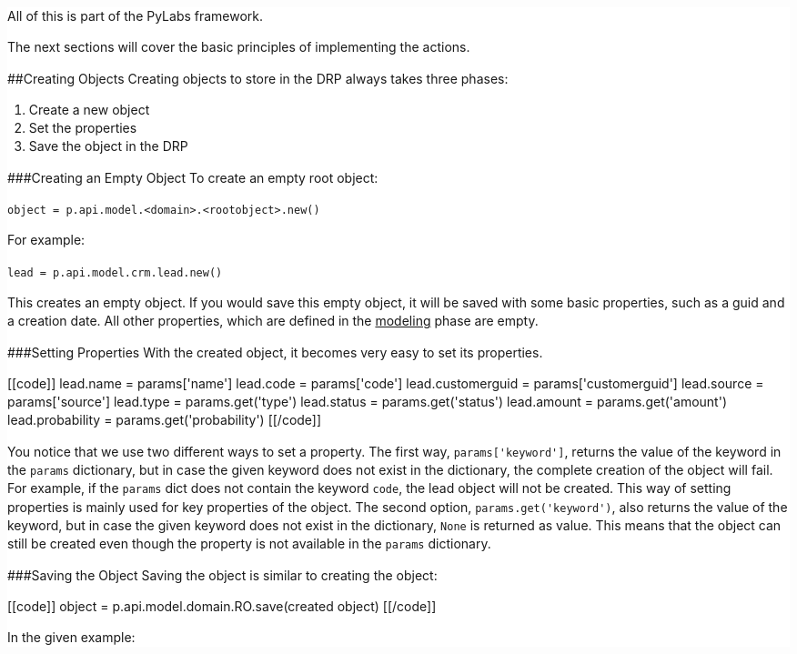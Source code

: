 All of this is part of the PyLabs framework.

The next sections will cover the basic principles of implementing the actions.

##Creating Objects
Creating objects to store in the DRP always takes three phases:

1. Create a new object
2. Set the properties
3. Save the object in the DRP


###Creating an Empty Object
To create an empty root object:

    object = p.api.model.<domain>.<rootobject>.new()

For example:

    lead = p.api.model.crm.lead.new()

This creates an empty object. If you would save this empty object, it will be saved with some basic properties, such as a guid and a creation date. 
All other properties, which are defined in the [modeling][] phase are empty.


###Setting Properties
With the created object, it becomes very easy to set its properties.

[[code]]
lead.name = params['name']
lead.code = params['code']
lead.customerguid = params['customerguid']
lead.source = params['source']
lead.type = params.get('type')
lead.status = params.get('status')
lead.amount = params.get('amount')
lead.probability = params.get('probability')
[[/code]]

You notice that we use two different ways to set a property.
The first way, `params['keyword']`, returns the value of the keyword in the `params` dictionary, but in case the given keyword does not exist in the dictionary, the complete creation of the object will fail. For example, if the `params` dict does not contain the keyword `code`, the lead object will not be created. This way of setting properties is mainly used for key properties of the object.
The second option, `params.get('keyword')`, also returns the value of the keyword, but in case the given keyword does not exist in the dictionary, `None` is returned as value. This means that the object can still be created even though the property is not available in the `params` dictionary.


###Saving the Object
Saving the object is similar to creating the object:

[[code]]
object = p.api.model.domain.RO.save(created object)
[[/code]]

In the given example:
    

[tasklet]: /pylabsdoc/#/PyLabs50/Tasklets
[pyappdir]: /pylabsdoc/#/PyLabsApp/SampleApp
[formwizard]: /pylabsdoc/#/PyLabsApp/FormWizardParctical
[modeling]: /pylabsdoc/#/PyLabsApp/Modeling
[action]: /pylabsdoc/#/PyLabsApp/Action
[osisview]: /pylabsdoc/#/PyLabsApp/OsisViews